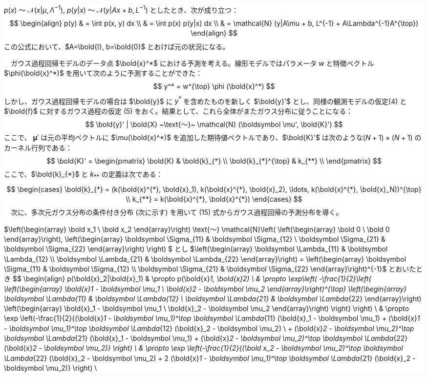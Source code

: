$p(x) ~\text{～}~ \mathcal{N} (x|\mu, \Lambda^{-1})$, $p(y|x) ~\text{～}~ \mathcal{N} (y|Ax + b, L^{-1})$ としたとき、次が成り立つ：  
$$
\begin{align}
p(y) & = \int p(x, y) dx \\
& = \int p(x) p(y|x) dx \\
& = \mathcal{N} (y|A\mu + b, L^{-1} + A\Lambda^{-1}A^{\top})
\end{align}
$$
この公式において、$A=\bold{I}, b=\bold{0}$ とおけば元の状況になる。

　ガウス過程回帰モデルのデータ点 $\bold{x}^*$ における予測を考える。線形モデルではパラメータ $w$ と特徴ベクトル $\phi(\bold{x}^*)$ を用いて次のように予測することができた：
$$
y^* = w^{\top} \phi (\bold{x}^*)
$$
しかし、ガウス過程回帰モデルの場合は $\bold{y}$ に $y^*$ を含めたものを新しく $\bold{y}'$ とし、同様の観測モデルの仮定$(4)$ と $\bold{f}$ に対するガウス過程の仮定 $(5)$ をおく。結果として、これら全体がまたガウス分布に従うことになる：
$$
\bold{y}' | \bold{X} ~\text{～}~ \mathcal{N} (\boldsymbol \mu', \bold{K}')
$$
ここで、 $\boldsymbol \mu'$ は元の平均ベクトルに $\mu(\bold{x}^*)$ を追加した期待値ベクトルであり、$\bold{K}'$ は次のような$(N+1) \times (N+1)$ のカーネル行列である：
$$
\bold{K}' = \begin{pmatrix}
\bold{K} & \bold{k}_{*} \\
\bold{k}_{*}^{\top} & k_{**} \\
\end{pmatrix}
$$
ここで、$\bold{k}_{*}$ と $k_{**}$ の定義は次である：
$$
\begin{cases}
	\bold{k}_{*} = (k(\bold{x}^{*}, \bold{x}_1), k(\bold{x}^{*}, \bold{x}_2), \ldots, k(\bold{x}^{*}, \bold{x}_N))^{\top} \\
	k_{**} = k(\bold{x}^{*}, \bold{x}^{*})
\end{cases}
$$
　次に、多次元ガウス分布の条件付き分布 (次に示す) を用いて $(15)$ 式からガウス過程回帰の予測分布を導く。

$\left(\begin{array} \bold x_1 \\ \bold x_2 \end{array}\right) \text{～} \mathcal{N}\left( \left(\begin{array} \bold 0 \\ \bold 0 \end{array}\right), \left(\begin{array} \boldsymbol \Sigma_{11} & \boldsymbol \Sigma_{12} \\ \boldsymbol \Sigma_{21}  & \boldsymbol \Sigma_{22} \end{array}\right) \right) $ とし $\left(\begin{array} \boldsymbol \Lambda_{11} & \boldsymbol \Lambda_{12} \\ \boldsymbol \Lambda_{21}  & \boldsymbol \Lambda_{22} \end{array}\right) = \left(\begin{array} \boldsymbol \Sigma_{11} & \boldsymbol \Sigma_{12} \\ \boldsymbol \Sigma_{21}  & \boldsymbol \Sigma_{22} \end{array}\right)^{-1}$ とおいたとき
$$
\begin{align}
    p(\bold{x}_2|\bold{x}_1) & \propto p(\bold{x}_1, \bold{x}_2) \\
    & \propto \exp\left( -\frac{1}{2}\left\{ \left(\begin{array} \bold{x}_1 - \boldsymbol \mu_1 \\ \bold{x}_2 - \boldsymbol \mu_2 \end{array}\right)^{\top} \left(\begin{array} \boldsymbol \Lambda_{11} & \boldsymbol \Lambda_{12} \\ \boldsymbol \Lambda_{21} & \boldsymbol \Lambda_{22} \end{array}\right) \left(\begin{array} \bold{x}_1 - \boldsymbol \mu_1 \\ \bold{x}_2 - \boldsymbol \mu_2 \end{array}\right) \right\} \right) \\
    & \propto \exp \left(-\frac{1}{2}\{(\bold{x}_1 - \boldsymbol \mu_1)^\top \boldsymbol \Lambda_{11} (\bold{x}_1 - \boldsymbol \mu_1) + (\bold{x}_1 - \boldsymbol \mu_1)^\top \boldsymbol \Lambda_{12} (\bold{x}_2 - \boldsymbol \mu_2) \\
     + (\bold{x}_2 - \boldsymbol \mu_2)^\top \boldsymbol \Lambda_{21} (\bold{x}_1 - \boldsymbol \mu_1) + (\bold{x}_2 - \boldsymbol \mu_2)^\top \boldsymbol \Lambda_{22} (\bold{x}_2 - \boldsymbol \mu_2)\} \right) \\
    & \propto \exp \left(-\frac{1}{2}\{(\bold x_2 - \boldsymbol \mu_2)^\top \boldsymbol \Lambda_{22} (\bold{x}_2 - \boldsymbol \mu_2) + 2 (\bold{x}_1 - \boldsymbol \mu_1)^\top \boldsymbol \Lambda_{21} (\bold{x}_2 - \boldsymbol \mu_2)\} \right) \\